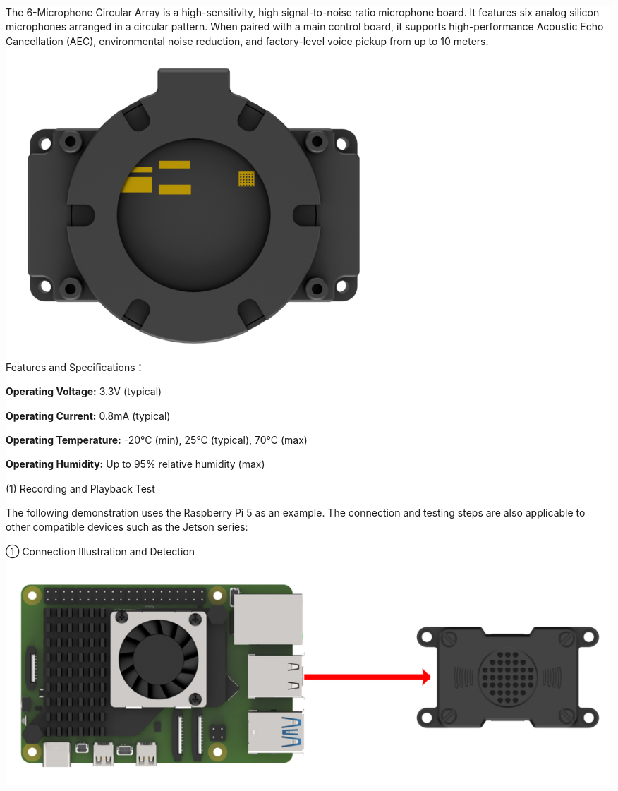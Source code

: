 The 6-Microphone Circular Array is a high-sensitivity, high signal-to-noise ratio microphone board. It features six analog silicon microphones arranged in a circular pattern. When paired with a main control board, it supports high-performance Acoustic Echo Cancellation (AEC), environmental noise reduction, and factory-level voice pickup from up to 10 meters.

<img class="common_img" src="../_static/media/chapter_11/section_1.2/02/image2.png" />

Features and Specifications：

**Operating Voltage:** 3.3V (typical)

**Operating Current:** 0.8mA (typical)

**Operating Temperature:** -20°C (min), 25°C (typical), 70°C (max)

**Operating Humidity:** Up to 95% relative humidity (max)

(1) Recording and Playback Test

The following demonstration uses the Raspberry Pi 5 as an example. The connection and testing steps are also applicable to other compatible devices such as the Jetson series:

① Connection Illustration and Detection

<img class="common_img" src="../_static/media/chapter_11/section_1.2/02/image3.png"   />
